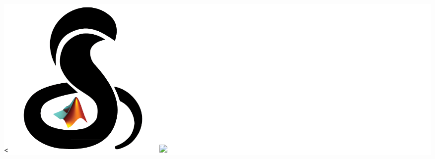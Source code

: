  
 <<a target="_blank"><img src="https://github.com/Wandrys-dev/Wandrys-dev/blob/main/logo.png" width="300"  /></a>  <a target="_blank"><img src="https://camo.githubusercontent.com/62da68eb62b1e5f175f7d1f0191dd89a653d7908feb22d37d4a0ab07365d6791/68747470733a2f2f6d656469612e67697068792e636f6d2f6d656469612f4d3967624264396e6244724f5475314d71782f67697068792e676966" width="300"  /></a> 
 
 





